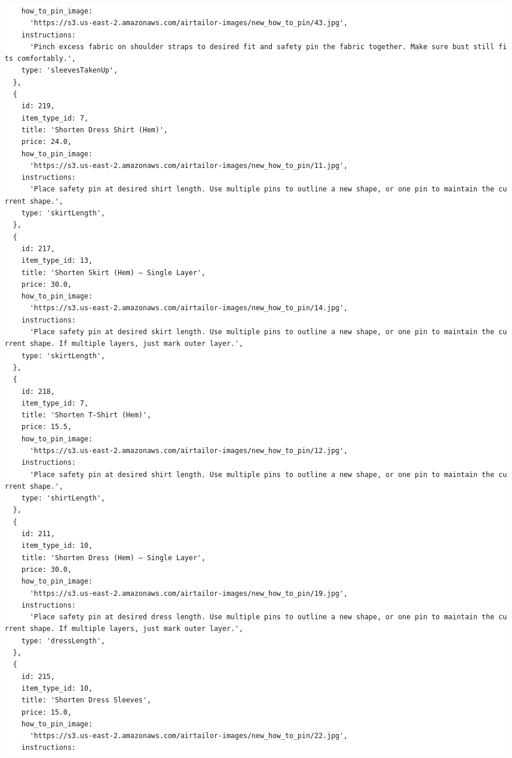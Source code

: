 ```
    how_to_pin_image:
      'https://s3.us-east-2.amazonaws.com/airtailor-images/new_how_to_pin/43.jpg',
    instructions:
      'Pinch excess fabric on shoulder straps to desired fit and safety pin the fabric together. Make sure bust still fits comfortably.',
    type: 'sleevesTakenUp',
  },
  {
    id: 219,
    item_type_id: 7,
    title: 'Shorten Dress Shirt (Hem)',
    price: 24.0,
    how_to_pin_image:
      'https://s3.us-east-2.amazonaws.com/airtailor-images/new_how_to_pin/11.jpg',
    instructions:
      'Place safety pin at desired shirt length. Use multiple pins to outline a new shape, or one pin to maintain the current shape.',
    type: 'skirtLength',
  },
  {
    id: 217,
    item_type_id: 13,
    title: 'Shorten Skirt (Hem) — Single Layer',
    price: 30.0,
    how_to_pin_image:
      'https://s3.us-east-2.amazonaws.com/airtailor-images/new_how_to_pin/14.jpg',
    instructions:
      'Place safety pin at desired skirt length. Use multiple pins to outline a new shape, or one pin to maintain the current shape. If multiple layers, just mark outer layer.',
    type: 'skirtLength',
  },
  {
    id: 218,
    item_type_id: 7,
    title: 'Shorten T-Shirt (Hem)',
    price: 15.5,
    how_to_pin_image:
      'https://s3.us-east-2.amazonaws.com/airtailor-images/new_how_to_pin/12.jpg',
    instructions:
      'Place safety pin at desired shirt length. Use multiple pins to outline a new shape, or one pin to maintain the current shape.',
    type: 'shirtLength',
  },
  {
    id: 211,
    item_type_id: 10,
    title: 'Shorten Dress (Hem) — Single Layer',
    price: 30.0,
    how_to_pin_image:
      'https://s3.us-east-2.amazonaws.com/airtailor-images/new_how_to_pin/19.jpg',
    instructions:
      'Place safety pin at desired dress length. Use multiple pins to outline a new shape, or one pin to maintain the current shape. If multiple layers, just mark outer layer.',
    type: 'dressLength',
  },
  {
    id: 215,
    item_type_id: 10,
    title: 'Shorten Dress Sleeves',
    price: 15.0,
    how_to_pin_image:
      'https://s3.us-east-2.amazonaws.com/airtailor-images/new_how_to_pin/22.jpg',
    instructions:
```